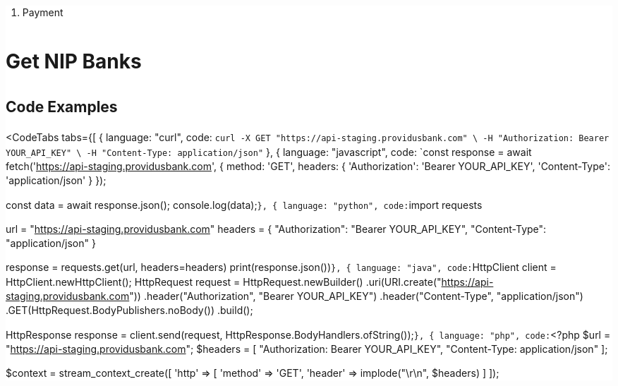 1. Payment

# Get NIP Banks

## Code Examples

<CodeTabs tabs={[
  { language: "curl", code: `curl -X GET "https://api-staging.providusbank.com" \
  -H "Authorization: Bearer YOUR_API_KEY" \
  -H "Content-Type: application/json"` },
  { language: "javascript", code: `const response = await fetch('https://api-staging.providusbank.com', {
  method: 'GET',
  headers: {
    'Authorization': 'Bearer YOUR_API_KEY',
    'Content-Type': 'application/json'
  }
});

const data = await response.json();
console.log(data);` },
  { language: "python", code: `import requests

url = "https://api-staging.providusbank.com"
headers = {
    "Authorization": "Bearer YOUR_API_KEY",
    "Content-Type": "application/json"
}

response = requests.get(url, headers=headers)
print(response.json())` },
  { language: "java", code: `HttpClient client = HttpClient.newHttpClient();
HttpRequest request = HttpRequest.newBuilder()
    .uri(URI.create("https://api-staging.providusbank.com"))
    .header("Authorization", "Bearer YOUR_API_KEY")
    .header("Content-Type", "application/json")
    .GET(HttpRequest.BodyPublishers.noBody())
    .build();

HttpResponse<String> response = client.send(request, HttpResponse.BodyHandlers.ofString());` },
  { language: "php", code: `<?php
$url = "https://api-staging.providusbank.com";
$headers = [
    "Authorization: Bearer YOUR_API_KEY",
    "Content-Type: application/json"
];

$context = stream_context_create([
    'http' => [
        'method' => 'GET',
        'header' => implode("\r\n", $headers)
    ]
]);
